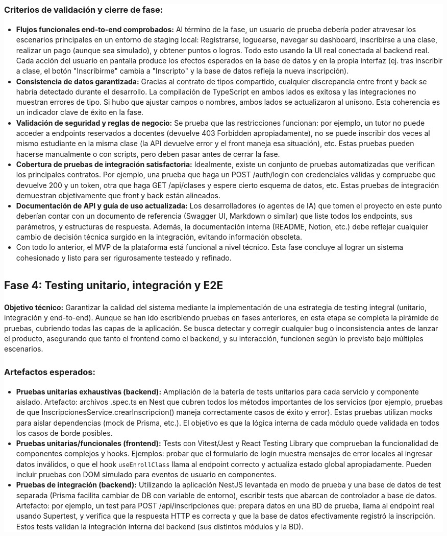 ### Criterios de validación y cierre de fase:

- **Flujos funcionales end-to-end comprobados:** Al término de la fase, un usuario de prueba debería poder atravesar los escenarios principales en un entorno de staging local: Registrarse, loguearse, navegar su dashboard, inscribirse a una clase, realizar un pago (aunque sea simulado), y obtener puntos o logros. Todo esto usando la UI real conectada al backend real. Cada acción del usuario en pantalla produce los efectos esperados en la base de datos y en la propia interfaz (ej. tras inscribir a clase, el botón "Inscribirme" cambia a "Inscripto" y la base de datos refleja la nueva inscripción).
- **Consistencia de datos garantizada:** Gracias al contrato de tipos compartido, cualquier discrepancia entre front y back se habría detectado durante el desarrollo. La compilación de TypeScript en ambos lados es exitosa y las integraciones no muestran errores de tipo. Si hubo que ajustar campos o nombres, ambos lados se actualizaron al unísono. Esta coherencia es un indicador clave de éxito en la fase.
- **Validación de seguridad y reglas de negocio:** Se prueba que las restricciones funcionan: por ejemplo, un tutor no puede acceder a endpoints reservados a docentes (devuelve 403 Forbidden apropiadamente), no se puede inscribir dos veces al mismo estudiante en la misma clase (la API devuelve error y el front maneja esa situación), etc. Estas pruebas pueden hacerse manualmente o con scripts, pero deben pasar antes de cerrar la fase.
- **Cobertura de pruebas de integración satisfactoria:** Idealmente, existe un conjunto de pruebas automatizadas que verifican los principales contratos. Por ejemplo, una prueba que haga un POST /auth/login con credenciales válidas y compruebe que devuelve 200 y un token, otra que haga GET /api/clases y espere cierto esquema de datos, etc. Estas pruebas de integración demuestran objetivamente que front y back están alineados.
- **Documentación de API y guía de uso actualizada:** Los desarrolladores (o agentes de IA) que tomen el proyecto en este punto deberían contar con un documento de referencia (Swagger UI, Markdown o similar) que liste todos los endpoints, sus parámetros, y estructuras de respuesta. Además, la documentación interna (README, Notion, etc.) debe reflejar cualquier cambio de decisión técnica surgido en la integración, evitando información obsoleta.
- Con todo lo anterior, el MVP de la plataforma está funcional a nivel técnico. Esta fase concluye al lograr un sistema cohesionado y listo para ser rigurosamente testeado y refinado.

## Fase 4: Testing unitario, integración y E2E

**Objetivo técnico:** Garantizar la calidad del sistema mediante la implementación de una estrategia de testing integral (unitario, integración y end-to-end). Aunque se han ido escribiendo pruebas en fases anteriores, en esta etapa se completa la pirámide de pruebas, cubriendo todas las capas de la aplicación. Se busca detectar y corregir cualquier bug o inconsistencia antes de lanzar el producto, asegurando que tanto el frontend como el backend, y su interacción, funcionen según lo previsto bajo múltiples escenarios.

### Artefactos esperados:

- **Pruebas unitarias exhaustivas (backend):** Ampliación de la batería de tests unitarios para cada servicio y componente aislado. Artefacto: archivos .spec.ts en Nest que cubren todos los métodos importantes de los servicios (por ejemplo, pruebas de que InscripcionesService.crearInscripcion() maneja correctamente casos de éxito y error). Estas pruebas utilizan mocks para aislar dependencias (mock de Prisma, etc.). El objetivo es que la lógica interna de cada módulo quede validada en todos los casos de borde posibles.
- **Pruebas unitarias/funcionales (frontend):** Tests con Vitest/Jest y React Testing Library que comprueban la funcionalidad de componentes complejos y hooks. Ejemplos: probar que el formulario de login muestra mensajes de error locales al ingresar datos inválidos, o que el hook `useEnrollClass` llama al endpoint correcto y actualiza estado global apropiadamente. Pueden incluir pruebas con DOM simulado para eventos de usuario en componentes.
- **Pruebas de integración (backend):** Utilizando la aplicación NestJS levantada en modo de prueba y una base de datos de test separada (Prisma facilita cambiar de DB con variable de entorno), escribir tests que abarcan de controlador a base de datos. Artefacto: por ejemplo, un test para POST /api/inscripciones que: prepara datos en una BD de prueba, llama al endpoint real usando Supertest, y verifica que la respuesta HTTP es correcta y que la base de datos efectivamente registró la inscripción. Estos tests validan la integración interna del backend (sus distintos módulos y la BD).